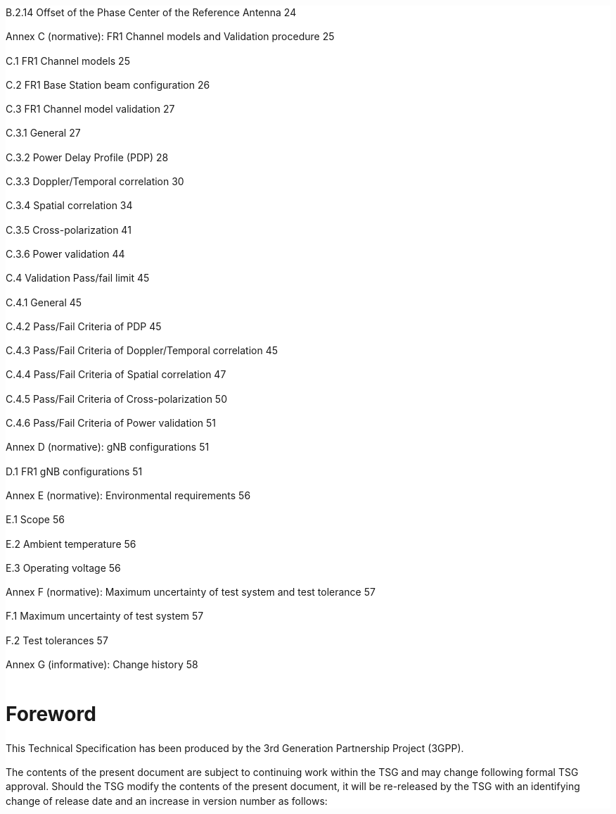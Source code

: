 B.2.14 Offset of the Phase Center of the Reference Antenna 24

Annex C (normative): FR1 Channel models and Validation procedure 25

C.1 FR1 Channel models 25

C.2 FR1 Base Station beam configuration 26

C.3 FR1 Channel model validation 27

C.3.1 General 27

C.3.2 Power Delay Profile (PDP) 28

C.3.3 Doppler/Temporal correlation 30

C.3.4 Spatial correlation 34

C.3.5 Cross-polarization 41

C.3.6 Power validation 44

C.4 Validation Pass/fail limit 45

C.4.1 General 45

C.4.2 Pass/Fail Criteria of PDP 45

C.4.3 Pass/Fail Criteria of Doppler/Temporal correlation 45

C.4.4 Pass/Fail Criteria of Spatial correlation 47

C.4.5 Pass/Fail Criteria of Cross-polarization 50

C.4.6 Pass/Fail Criteria of Power validation 51

Annex D (normative): gNB configurations 51

D.1 FR1 gNB configurations 51

Annex E (normative): Environmental requirements 56

E.1 Scope 56

E.2 Ambient temperature 56

E.3 Operating voltage 56

Annex F (normative): Maximum uncertainty of test system and test
tolerance 57

F.1 Maximum uncertainty of test system 57

F.2 Test tolerances 57

Annex G (informative): Change history 58

 Foreword
========

This Technical Specification has been produced by the 3rd Generation
Partnership Project (3GPP).

The contents of the present document are subject to continuing work
within the TSG and may change following formal TSG approval. Should the
TSG modify the contents of the present document, it will be re-released
by the TSG with an identifying change of release date and an increase in
version number as follows:
